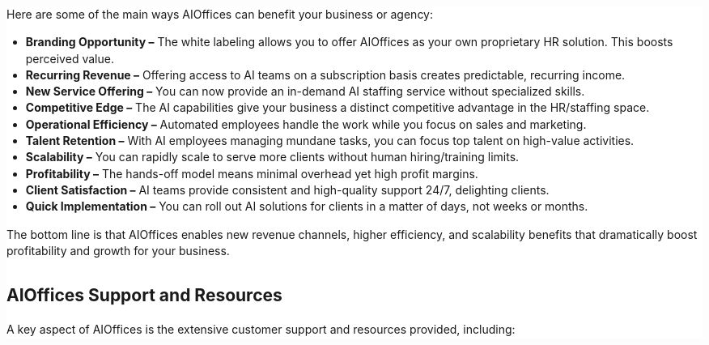 

<p>Here are some of the main ways AIOffices can benefit your business or agency:</p>



<ul class="wp-block-list">
<li><strong>Branding Opportunity –</strong> The white labeling allows you to offer AIOffices as your own proprietary HR solution. This boosts perceived value.</li>



<li><strong>Recurring Revenue –</strong> Offering access to AI teams on a subscription basis creates predictable, recurring income.</li>



<li><strong>New Service Offering –</strong> You can now provide an in-demand AI staffing service without specialized skills.</li>



<li><strong>Competitive Edge –</strong> The AI capabilities give your business a distinct competitive advantage in the HR/staffing space.</li>



<li><strong>Operational Efficiency –</strong> Automated employees handle the work while you focus on sales and marketing.</li>



<li><strong>Talent Retention –</strong> With AI employees managing mundane tasks, you can focus top talent on high-value activities.</li>



<li><strong>Scalability –</strong> You can rapidly scale to serve more clients without human hiring/training limits.</li>



<li><strong>Profitability –</strong> The hands-off model means minimal overhead yet high profit margins.</li>



<li><strong>Client Satisfaction –</strong> AI teams provide consistent and high-quality support 24/7, delighting clients.</li>



<li><strong>Quick Implementation –</strong> You can roll out AI solutions for clients in a matter of days, not weeks or months.</li>
</ul>



<p>The bottom line is that AIOffices enables new revenue channels, higher efficiency, and scalability benefits that dramatically boost profitability and growth for your business.</p>



<h2 class="wp-block-heading"><strong>AIOffices Support and Resources</strong></h2>



<p>A key aspect of AIOffices is the extensive customer support and resources provided, including:</p>
